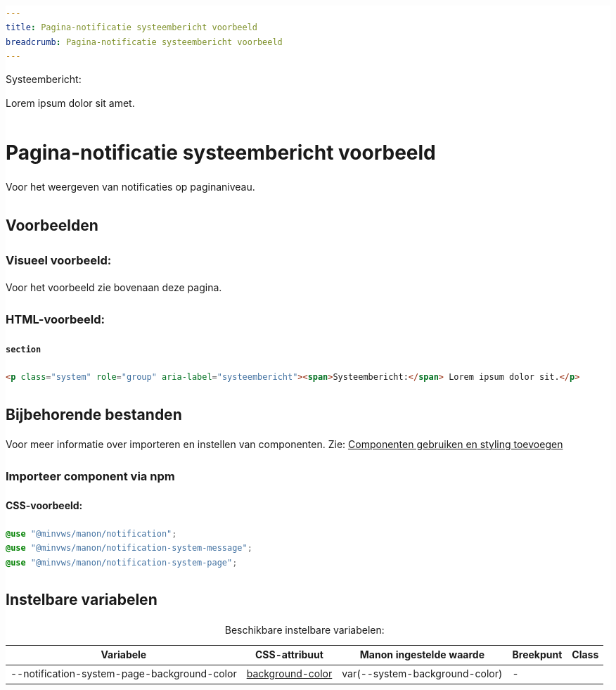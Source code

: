 ```yaml
---
title: Pagina-notificatie systeembericht voorbeeld
breadcrumb: Pagina-notificatie systeembericht voorbeeld
---
```


<section class="system" role="group" aria-label="systeembericht">
  <div>
    <span>Systeembericht:</span>
    <p>Lorem ipsum dolor sit amet.</p>
  </div>
</section>

<h1 id="introduction">Pagina-notificatie systeembericht voorbeeld</h1>

Voor het weergeven van notificaties op paginaniveau.

<h2 id="examples">Voorbeelden</h2>

### Visueel voorbeeld:

Voor het voorbeeld zie bovenaan deze pagina.

### HTML-voorbeeld:

#### `section`

```html
<p class="system" role="group" aria-label="systeembericht"><span>Systeembericht:</span> Lorem ipsum dolor sit.</p>
```

<h2 id="requirements">Bijbehorende bestanden</h2>

Voor meer informatie over importeren en instellen van componenten. Zie:
[Componenten gebruiken en styling toevoegen]({base}/getting-started/installation)

### Importeer component via npm

#### CSS-voorbeeld:

```css
@use "@minvws/manon/notification";
@use "@minvws/manon/notification-system-message";
@use "@minvws/manon/notification-system-page";
```

<h2 id="variables">Instelbare variabelen</h2>

<div class="horizontal-scroll">
  <table class="nowrap">
    <caption>Beschikbare instelbare variabelen:</caption>
    <thead>
      <tr>
        <th scope="col">Variabele</th>
        <th scope="col">CSS-attribuut</th>
        <th scope="col">Manon ingestelde waarde</th>
        <th scope="col">Breekpunt</th>
        <th scope="col">Class</th>
      </tr>
    </thead>
    <tbody>
      <tr>
        <td>--notification-system-page-background-color</td>
        <td><a href="{base}/getting-started/installation#background-color">background-color</a></td>
        <td>var(--system-background-color)</td>
        <td>-</td>